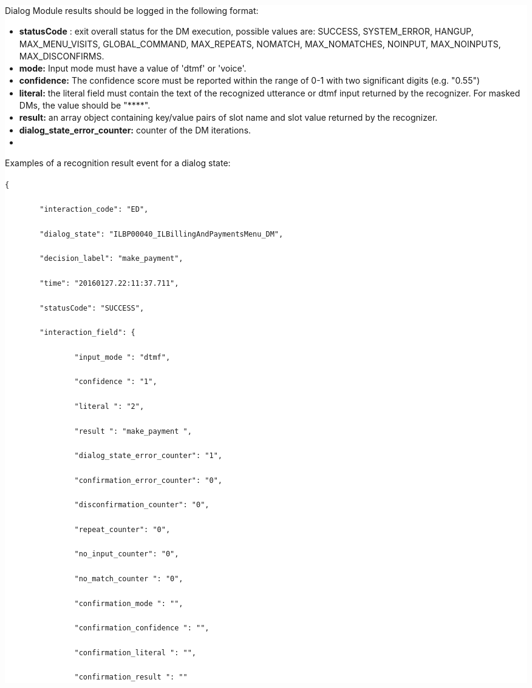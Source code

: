 Dialog Module results should be logged in the following format:

  * **statusCode** : exit overall status for the DM execution, possible values are: SUCCESS, SYSTEM_ERROR, HANGUP, MAX_MENU_VISITS, GLOBAL_COMMAND, MAX_REPEATS, NOMATCH, MAX_NOMATCHES, NOINPUT, MAX_NOINPUTS, MAX_DISCONFIRMS.
  * **mode:** Input mode must have a value of 'dtmf' or 'voice'. 
  * **confidence:** The confidence score must be reported within the range of 0-1 with two significant digits (e.g. "0.55")
  * **literal:** the literal field must contain the text of the recognized utterance or dtmf input returned by the recognizer.   For masked DMs, the value should  be "****".
  * **result:** an array object containing key/value pairs of slot name and slot value returned by the recognizer.
  * **dialog_state_error_counter:** counter of the DM iterations.
  *  



 

Examples of a recognition result event for a dialog state:

 

    {

            "interaction_code": "ED",

            "dialog_state": "ILBP00040_ILBillingAndPaymentsMenu_DM",

            "decision_label": "make_payment",

            "time": "20160127.22:11:37.711",

            "statusCode": "SUCCESS",

            "interaction_field": {

                    "input_mode ": "dtmf",

                    "confidence ": "1",

                    "literal ": "2",

                    "result ": "make_payment ",

                    "dialog_state_error_counter": "1",

                    "confirmation_error_counter": "0",

                    "disconfirmation_counter": "0",

                    "repeat_counter": "0",

                    "no_input_counter": "0",

                    "no_match_counter ": "0",

                    "confirmation_mode ": "",

                    "confirmation_confidence ": "",

                    "confirmation_literal ": "",

                    "confirmation_result ": ""
